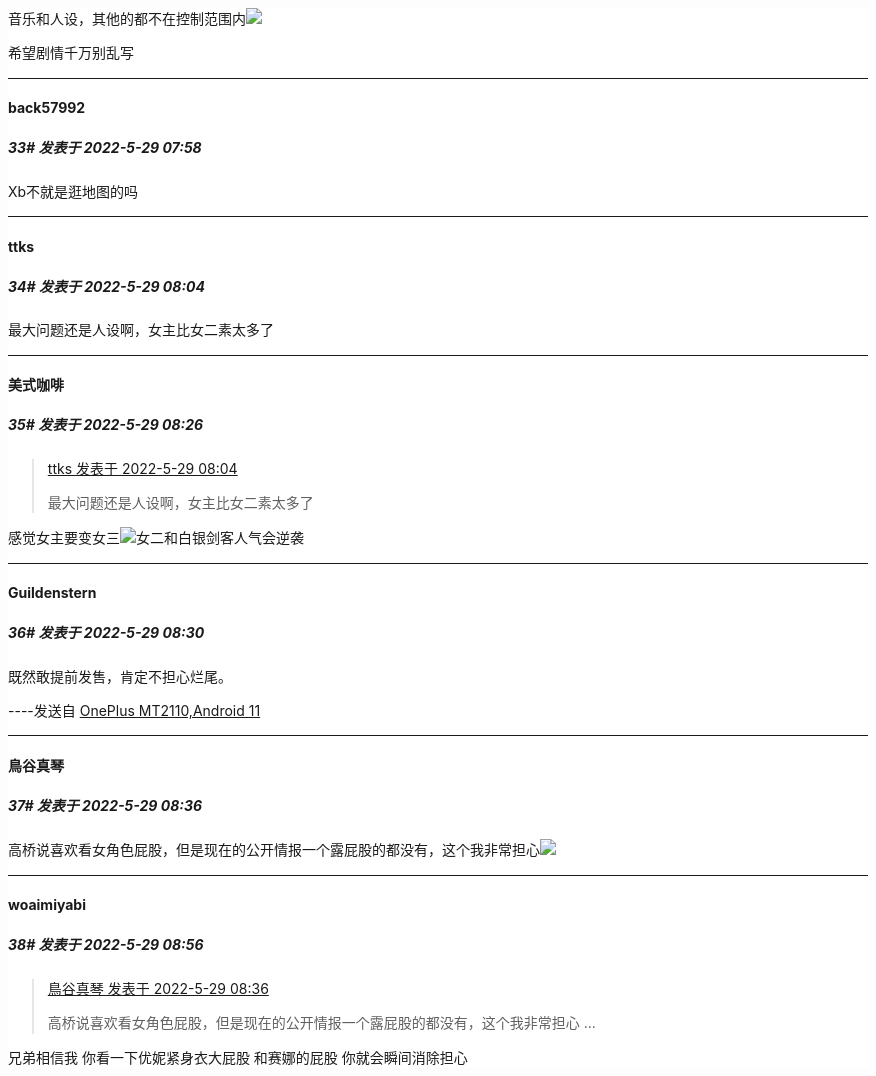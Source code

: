 音乐和人设，其他的都不在控制范围内<img src="https://static.saraba1st.com/image/smiley/face2017/067.png" referrerpolicy="no-referrer">

希望剧情千万别乱写

*****

####  back57992  
##### 33#       发表于 2022-5-29 07:58

Xb不就是逛地图的吗

*****

####  ttks  
##### 34#       发表于 2022-5-29 08:04

最大问题还是人设啊，女主比女二素太多了

*****

####  美式咖啡  
##### 35#       发表于 2022-5-29 08:26

<blockquote><a href="httphttps://bbs.saraba1st.com/2b/forum.php?mod=redirect&amp;goto=findpost&amp;pid=56036416&amp;ptid=2071985" target="_blank">ttks 发表于 2022-5-29 08:04</a>

最大问题还是人设啊，女主比女二素太多了</blockquote>
感觉女主要变女三<img src="https://static.saraba1st.com/image/smiley/face2017/245.png" referrerpolicy="no-referrer">女二和白银剑客人气会逆袭

*****

####  Guildenstern  
##### 36#       发表于 2022-5-29 08:30

既然敢提前发售，肯定不担心烂尾。

----发送自 [OnePlus MT2110,Android 11](http://stage1.5j4m.com/?1.37)

*****

####  鳥谷真琴  
##### 37#       发表于 2022-5-29 08:36

高桥说喜欢看女角色屁股，但是现在的公开情报一个露屁股的都没有，这个我非常担心<img src="https://static.saraba1st.com/image/smiley/face2017/211.gif" referrerpolicy="no-referrer">

*****

####  woaimiyabi  
##### 38#       发表于 2022-5-29 08:56

<blockquote><a href="httphttps://bbs.saraba1st.com/2b/forum.php?mod=redirect&amp;goto=findpost&amp;pid=56036550&amp;ptid=2071985" target="_blank">鳥谷真琴 发表于 2022-5-29 08:36</a>

高桥说喜欢看女角色屁股，但是现在的公开情报一个露屁股的都没有，这个我非常担心 ...</blockquote>
兄弟相信我 你看一下优妮紧身衣大屁股 和赛娜的屁股 你就会瞬间消除担心  
